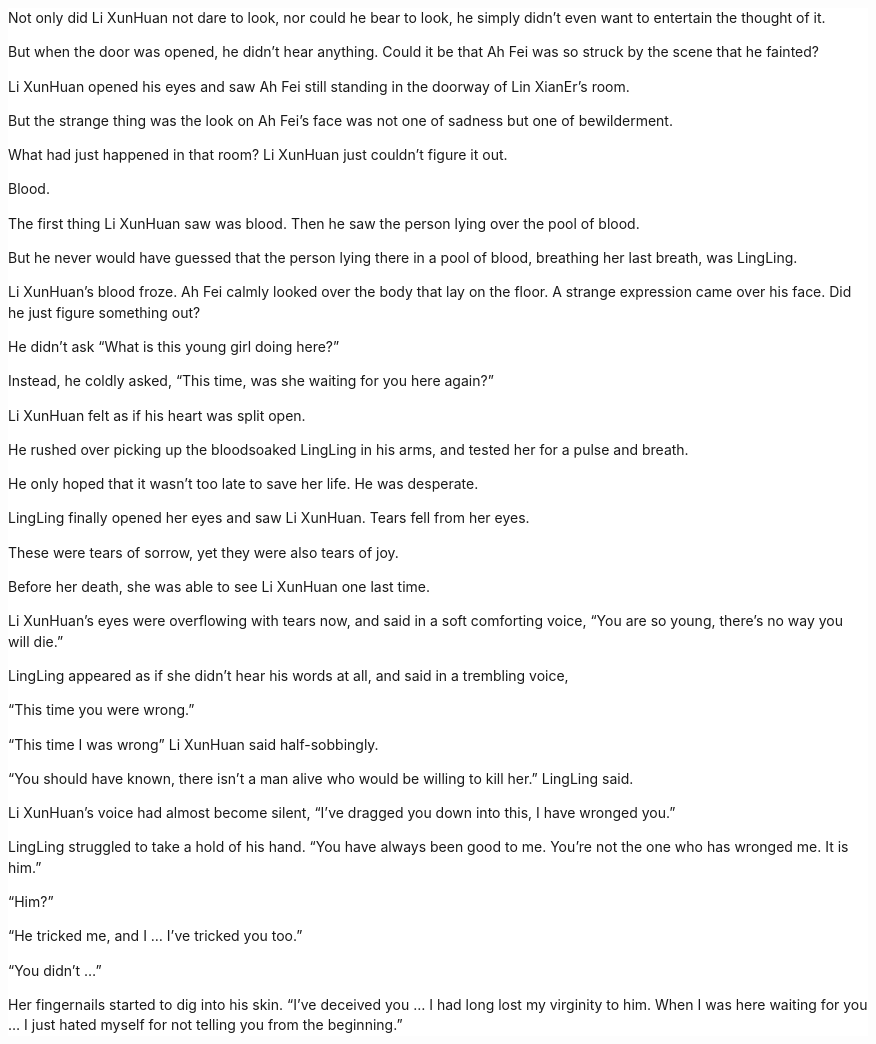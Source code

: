 Not only did Li XunHuan not dare to look, nor could he bear to look, he simply didn’t even want to entertain the thought of it.

But when the door was opened, he didn’t hear anything. Could it be that Ah Fei was so struck by the scene that he fainted?

Li XunHuan opened his eyes and saw Ah Fei still standing in the doorway of Lin XianEr’s room.

But the strange thing was the look on Ah Fei’s face was not one of sadness but one of bewilderment.

What had just happened in that room? Li XunHuan just couldn’t figure it out.

Blood.

The first thing Li XunHuan saw was blood. Then he saw the person lying over the pool of blood.

But he never would have guessed that the person lying there in a pool of blood, breathing her last breath, was LingLing.

Li XunHuan’s blood froze. Ah Fei calmly looked over the body that lay on the floor. A strange expression came over his face. Did he just figure something out?

He didn’t ask “What is this young girl doing here?”

Instead, he coldly asked, “This time, was she waiting for you here again?”

Li XunHuan felt as if his heart was split open.

He rushed over picking up the bloodsoaked LingLing in his arms, and tested her for a pulse and breath.

He only hoped that it wasn’t too late to save her life. He was desperate.

LingLing finally opened her eyes and saw Li XunHuan. Tears fell from her eyes.

These were tears of sorrow, yet they were also tears of joy.

Before her death, she was able to see Li XunHuan one last time.

Li XunHuan’s eyes were overflowing with tears now, and said in a soft comforting voice, “You are so young, there’s no way you will die.”

LingLing appeared as if she didn’t hear his words at all, and said in a trembling voice,

“This time you were wrong.”

“This time I was wrong” Li XunHuan said half-sobbingly.

“You should have known, there isn’t a man alive who would be willing to kill her.” LingLing said.

Li XunHuan’s voice had almost become silent, “I’ve dragged you down into this, I have wronged you.”

LingLing struggled to take a hold of his hand. “You have always been good to me. You’re not the one who has wronged me. It is him.”

“Him?”

“He tricked me, and I … I’ve tricked you too.”

“You didn’t …”

Her fingernails started to dig into his skin. “I’ve deceived you … I had long lost my virginity to him. When I was here waiting for you … I just hated myself for not telling you from the beginning.”
